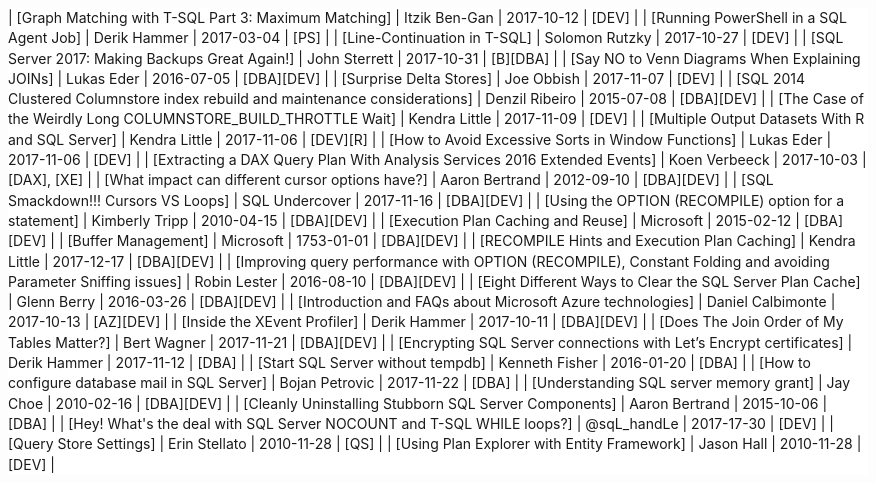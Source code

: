 | [Graph Matching with T-SQL Part 3: Maximum Matching]                                                                    | Itzik Ben-Gan                            | 2017-10-12 | [DEV]       |
| [Running PowerShell in a SQL Agent Job]                                                                                 | Derik Hammer                             | 2017-03-04 | [PS]        |
| [Line-Continuation in T-SQL]                                                                                            | Solomon Rutzky                           | 2017-10-27 | [DEV]       |
| [SQL Server 2017: Making Backups Great Again!]                                                                          | John Sterrett                            | 2017-10-31 | [B][DBA]    |
| [Say NO to Venn Diagrams When Explaining JOINs]                                                                         | Lukas Eder                               | 2016-07-05 | [DBA][DEV]  |
| [Surprise Delta Stores]                                                                                                 | Joe Obbish                               | 2017-11-07 | [DEV]       |
| [SQL 2014 Clustered Columnstore index rebuild and maintenance considerations]                                           | Denzil Ribeiro                           | 2015-07-08 | [DBA][DEV]  |
| [The Case of the Weirdly Long COLUMNSTORE_BUILD_THROTTLE Wait]                                                          | Kendra Little                            | 2017-11-09 | [DEV]       |
| [Multiple Output Datasets With R and SQL Server]                                                                        | Kendra Little                            | 2017-11-06 | [DEV][R]    |
| [How to Avoid Excessive Sorts in Window Functions]                                                                      | Lukas Eder                               | 2017-11-06 | [DEV]       |
| [Extracting a DAX Query Plan With Analysis Services 2016 Extended Events]                                               | Koen Verbeeck                            | 2017-10-03 | [DAX], [XE] |
| [What impact can different cursor options have?]                                                                        | Aaron Bertrand                           | 2012-09-10 | [DBA][DEV]  |
| [SQL Smackdown!!! Cursors VS Loops]                                                                                     | SQL Undercover                           | 2017-11-16 | [DBA][DEV]  |
| [Using the OPTION (RECOMPILE) option for a statement]                                                                   | Kimberly Tripp                           | 2010-04-15 | [DBA][DEV]  |
| [Execution Plan Caching and Reuse]                                                                                      | Microsoft                                | 2015-02-12 | [DBA][DEV]  |
| [Buffer Management]                                                                                                     | Microsoft                                | 1753-01-01 | [DBA][DEV]  |
| [RECOMPILE Hints and Execution Plan Caching]                                                                            | Kendra Little                            | 2017-12-17 | [DBA][DEV]  |
| [Improving query performance with OPTION (RECOMPILE), Constant Folding and avoiding Parameter Sniffing issues]          | Robin Lester                             | 2016-08-10 | [DBA][DEV]  |
| [Eight Different Ways to Clear the SQL Server Plan Cache]                                                               | Glenn Berry                              | 2016-03-26 | [DBA][DEV]  |
| [Introduction and FAQs about Microsoft Azure technologies]                                                              | Daniel Calbimonte                        | 2017-10-13 | [AZ][DEV]   |
| [Inside the XEvent Profiler]                                                                                            | Derik Hammer                             | 2017-10-11 | [DBA][DEV]  |
| [Does The Join Order of My Tables Matter?]                                                                              | Bert Wagner                              | 2017-11-21 | [DBA][DEV]  |
| [Encrypting SQL Server connections with Let’s Encrypt certificates]                                                     | Derik Hammer                             | 2017-11-12 | [DBA]       |
| [Start SQL Server without tempdb]                                                                                       | Kenneth Fisher                           | 2016-01-20 | [DBA]       |
| [How to configure database mail in SQL Server]                                                                          | Bojan Petrovic                           | 2017-11-22 | [DBA]       |
| [Understanding SQL server memory grant]                                                                                 | Jay Choe                                 | 2010-02-16 | [DBA][DEV]  |
| [Cleanly Uninstalling Stubborn SQL Server Components]                                                                   | Aaron Bertrand                           | 2015-10-06 | [DBA]       |
| [Hey! What's the deal with SQL Server NOCOUNT and T-SQL WHILE loops?]                                                   | @sqL_handLe                              | 2017-17-30 | [DEV]       |
| [Query Store Settings]                                                                                                  | Erin Stellato                            | 2010-11-28 | [QS]        |
| [Using Plan Explorer with Entity Framework]                                                                             | Jason Hall                               | 2010-11-28 | [DEV]       |